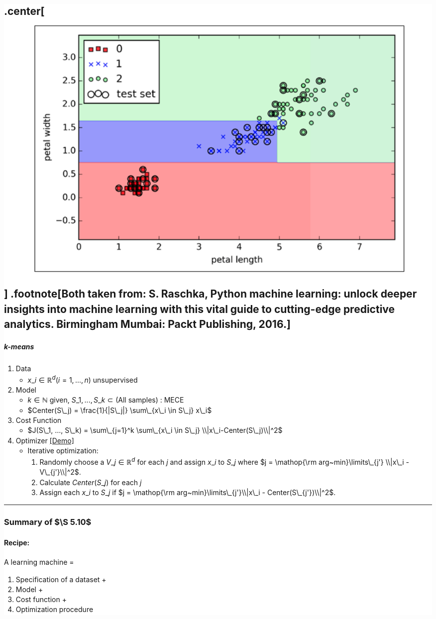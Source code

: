 .center[![:scale 60%](image/13.png)]
.footnote[Both taken from: S. Raschka, Python machine learning: unlock deeper insights into machine learning with this vital guide to cutting-edge predictive analytics. Birmingham Mumbai: Packt Publishing, 2016.]
---
##### k-means
1. Data
    - $x\_i \in \mathbb{R}^d (i = 1, ..., n)$  unsupervised
1. Model
    - $k \in \mathbb{N}$ given, $S\_1, ..., S\_k \subset \text{(All samples)}$ : MECE
    - $Center(S\_j) = \frac{1}{|S\_j|} \sum\_{x\_i \in S\_j} x\_i$
1. Cost Function
    - $J(S\_1, ..., S\_k) = \sum\_{j=1}^k \sum\_{x\_i \in S\_j} \\|x\_i-Center(S\_j)\\|^2$
1. Optimizer [[Demo]](http://tech.nitoyon.com/ja/blog/2013/11/07/k-means/)
    - Iterative optimization:
        1. Randomly choose a $V\_j \in \mathbb{R}^d$ for each $j$ and assign $x\_i$ to $S\_j$ where $j = \mathop{\rm arg~min}\limits\_{j'} \\|x\_i - V\_{j'}\\|^2$.
        2. Calculate $Center(S\_j)$ for each $j$
        3. Assign each $x\_i$ to $S\_j$ if $j = \mathop{\rm arg~min}\limits\_{j'}\\|x\_i - Center(S\_{j'})\\|^2$.
---
### Summary of $\S 5.10$
#### Recipe:
A learning machine =
1. Specification of a dataset +
1. Model +
1. Cost function +
1. Optimization procedure
